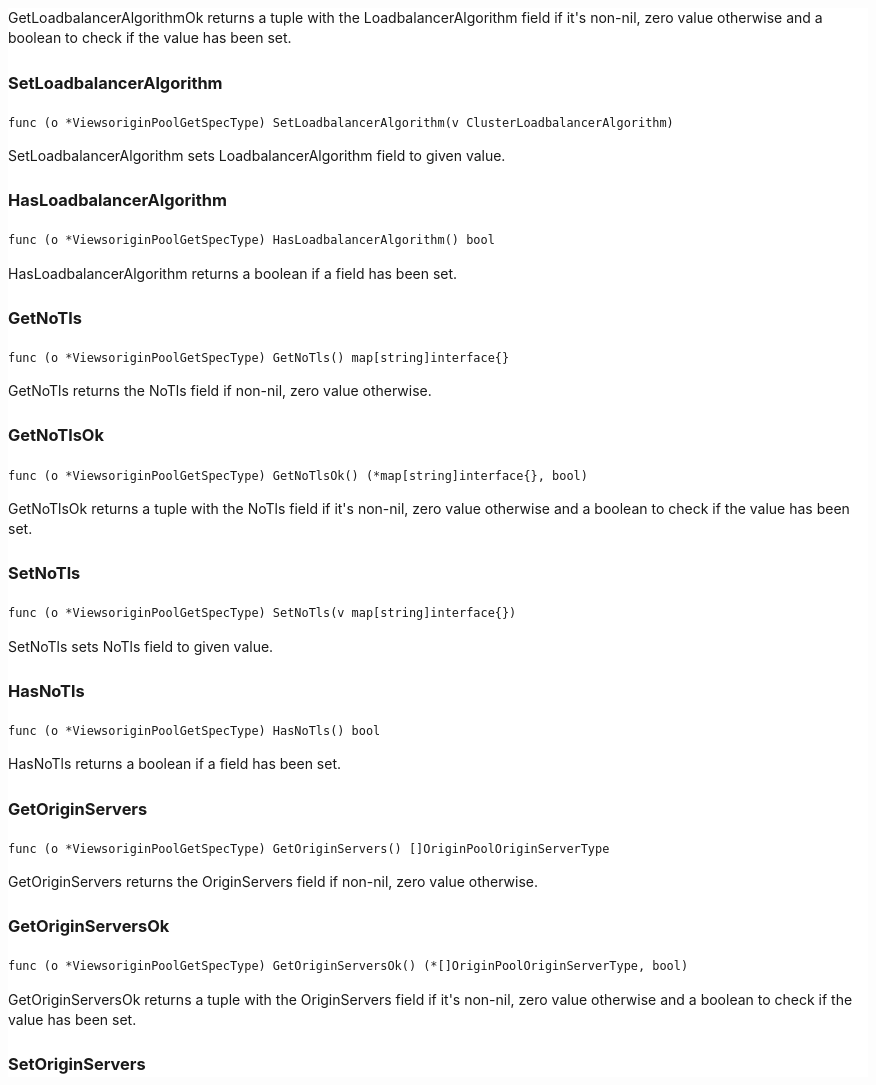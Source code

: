 GetLoadbalancerAlgorithmOk returns a tuple with the LoadbalancerAlgorithm field if it's non-nil, zero value otherwise
and a boolean to check if the value has been set.

### SetLoadbalancerAlgorithm

`func (o *ViewsoriginPoolGetSpecType) SetLoadbalancerAlgorithm(v ClusterLoadbalancerAlgorithm)`

SetLoadbalancerAlgorithm sets LoadbalancerAlgorithm field to given value.

### HasLoadbalancerAlgorithm

`func (o *ViewsoriginPoolGetSpecType) HasLoadbalancerAlgorithm() bool`

HasLoadbalancerAlgorithm returns a boolean if a field has been set.

### GetNoTls

`func (o *ViewsoriginPoolGetSpecType) GetNoTls() map[string]interface{}`

GetNoTls returns the NoTls field if non-nil, zero value otherwise.

### GetNoTlsOk

`func (o *ViewsoriginPoolGetSpecType) GetNoTlsOk() (*map[string]interface{}, bool)`

GetNoTlsOk returns a tuple with the NoTls field if it's non-nil, zero value otherwise
and a boolean to check if the value has been set.

### SetNoTls

`func (o *ViewsoriginPoolGetSpecType) SetNoTls(v map[string]interface{})`

SetNoTls sets NoTls field to given value.

### HasNoTls

`func (o *ViewsoriginPoolGetSpecType) HasNoTls() bool`

HasNoTls returns a boolean if a field has been set.

### GetOriginServers

`func (o *ViewsoriginPoolGetSpecType) GetOriginServers() []OriginPoolOriginServerType`

GetOriginServers returns the OriginServers field if non-nil, zero value otherwise.

### GetOriginServersOk

`func (o *ViewsoriginPoolGetSpecType) GetOriginServersOk() (*[]OriginPoolOriginServerType, bool)`

GetOriginServersOk returns a tuple with the OriginServers field if it's non-nil, zero value otherwise
and a boolean to check if the value has been set.

### SetOriginServers
